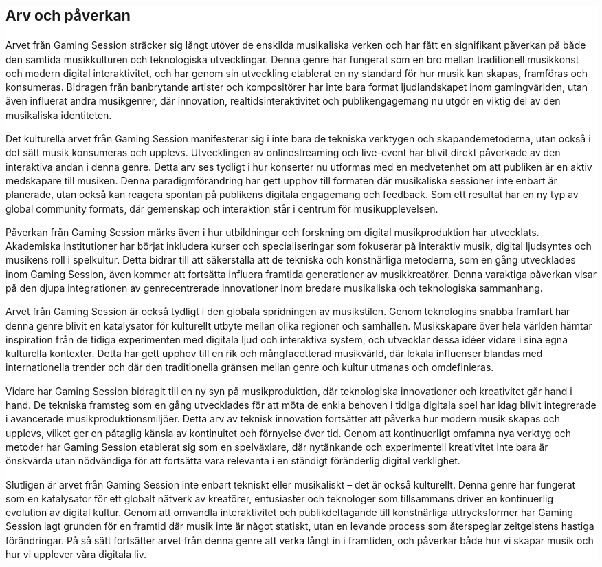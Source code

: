 
## Arv och påverkan

Arvet från Gaming Session sträcker sig långt utöver de enskilda musikaliska verken och har fått en signifikant påverkan på både den samtida musikkulturen och teknologiska utvecklingar. Denna genre har fungerat som en bro mellan traditionell musikkonst och modern digital interaktivitet, och har genom sin utveckling etablerat en ny standard för hur musik kan skapas, framföras och konsumeras. Bidragen från banbrytande artister och kompositörer har inte bara format ljudlandskapet inom gamingvärlden, utan även influerat andra musikgenrer, där innovation, realtidsinteraktivitet och publikengagemang nu utgör en viktig del av den musikaliska identiteten.  

Det kulturella arvet från Gaming Session manifesterar sig i inte bara de tekniska verktygen och skapandemetoderna, utan också i det sätt musik konsumeras och upplevs. Utvecklingen av onlinestreaming och live-event har blivit direkt påverkade av den interaktiva andan i denna genre. Detta arv ses tydligt i hur konserter nu utformas med en medvetenhet om att publiken är en aktiv medskapare till musiken. Denna paradigmförändring har gett upphov till formaten där musikaliska sessioner inte enbart är planerade, utan också kan reagera spontan på publikens digitala engagemang och feedback. Som ett resultat har en ny typ av global community formats, där gemenskap och interaktion står i centrum för musikupplevelsen.  

Påverkan från Gaming Session märks även i hur utbildningar och forskning om digital musikproduktion har utvecklats. Akademiska institutioner har börjat inkludera kurser och specialiseringar som fokuserar på interaktiv musik, digital ljudsyntes och musikens roll i spelkultur. Detta bidrar till att säkerställa att de tekniska och konstnärliga metoderna, som en gång utvecklades inom Gaming Session, även kommer att fortsätta influera framtida generationer av musikkreatörer. Denna varaktiga påverkan visar på den djupa integrationen av genrecentrerade innovationer inom bredare musikaliska och teknologiska sammanhang.  

Arvet från Gaming Session är också tydligt i den globala spridningen av musikstilen. Genom teknologins snabba framfart har denna genre blivit en katalysator för kulturellt utbyte mellan olika regioner och samhällen. Musikskapare över hela världen hämtar inspiration från de tidiga experimenten med digitala ljud och interaktiva system, och utvecklar dessa idéer vidare i sina egna kulturella kontexter. Detta har gett upphov till en rik och mångfacetterad musikvärld, där lokala influenser blandas med internationella trender och där den traditionella gränsen mellan genre och kultur utmanas och omdefinieras.  

Vidare har Gaming Session bidragit till en ny syn på musikproduktion, där teknologiska innovationer och kreativitet går hand i hand. De tekniska framsteg som en gång utvecklades för att möta de enkla behoven i tidiga digitala spel har idag blivit integrerade i avancerade musikproduktionsmiljöer. Detta arv av teknisk innovation fortsätter att påverka hur modern musik skapas och upplevs, vilket ger en påtaglig känsla av kontinuitet och förnyelse över tid. Genom att kontinuerligt omfamna nya verktyg och metoder har Gaming Session etablerat sig som en spelväxlare, där nytänkande och experimentell kreativitet inte bara är önskvärda utan nödvändiga för att fortsätta vara relevanta i en ständigt föränderlig digital verklighet.  

Slutligen är arvet från Gaming Session inte enbart tekniskt eller musikaliskt – det är också kulturellt. Denna genre har fungerat som en katalysator för ett globalt nätverk av kreatörer, entusiaster och teknologer som tillsammans driver en kontinuerlig evolution av digital kultur. Genom att omvandla interaktivitet och publikdeltagande till konstnärliga uttrycksformer har Gaming Session lagt grunden för en framtid där musik inte är något statiskt, utan en levande process som återspeglar zeitgeistens hastiga förändringar. På så sätt fortsätter arvet från denna genre att verka långt in i framtiden, och påverkar både hur vi skapar musik och hur vi upplever våra digitala liv.
